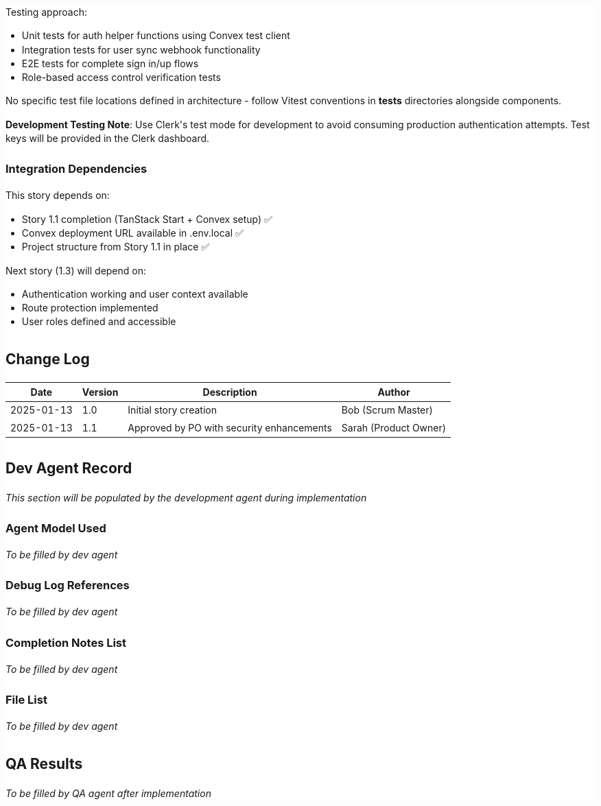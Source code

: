 Testing approach:
- Unit tests for auth helper functions using Convex test client
- Integration tests for user sync webhook functionality
- E2E tests for complete sign in/up flows
- Role-based access control verification tests

No specific test file locations defined in architecture - follow Vitest conventions in __tests__ directories alongside components.

**Development Testing Note**: Use Clerk's test mode for development to avoid consuming production authentication attempts. Test keys will be provided in the Clerk dashboard.

### Integration Dependencies
This story depends on:
- Story 1.1 completion (TanStack Start + Convex setup) ✅
- Convex deployment URL available in .env.local ✅
- Project structure from Story 1.1 in place ✅

Next story (1.3) will depend on:
- Authentication working and user context available
- Route protection implemented
- User roles defined and accessible

## Change Log
| Date | Version | Description | Author |
|------|---------|-------------|---------|
| 2025-01-13 | 1.0 | Initial story creation | Bob (Scrum Master) |
| 2025-01-13 | 1.1 | Approved by PO with security enhancements | Sarah (Product Owner) |

## Dev Agent Record
*This section will be populated by the development agent during implementation*

### Agent Model Used
*To be filled by dev agent*

### Debug Log References
*To be filled by dev agent*

### Completion Notes List
*To be filled by dev agent*

### File List
*To be filled by dev agent*

## QA Results
*To be filled by QA agent after implementation*